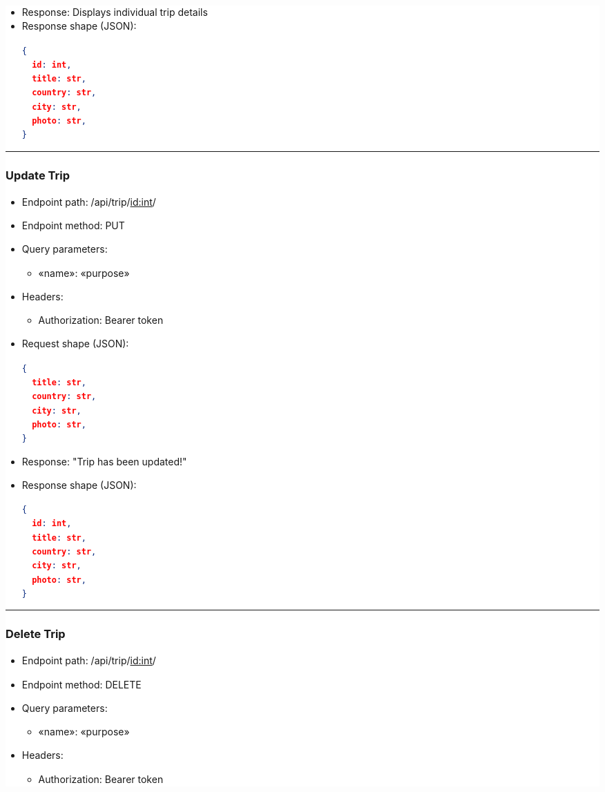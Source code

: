 * Response: Displays individual trip details
* Response shape (JSON):
    ```json
    {
      id: int,
      title: str,
      country: str,
      city: str,
      photo: str,
    }
    ```
 --------------------------------------------------------------------------------------------------
### Update Trip

* Endpoint path: /api/trip/<id:int>/
* Endpoint method: PUT
* Query parameters:
  * «name»: «purpose»

* Headers:
  * Authorization: Bearer token

* Request shape (JSON):
    ```json
    {
      title: str,
      country: str,
      city: str,
      photo: str,
    }
    ```

* Response: "Trip has been updated!"
* Response shape (JSON):
    ```json
    {
      id: int,
      title: str,
      country: str,
      city: str,
      photo: str,
    }
    ```
---------------------------------------------------------------------------
### Delete Trip

* Endpoint path: /api/trip/<id:int>/
* Endpoint method: DELETE
* Query parameters:
  * «name»: «purpose»

* Headers:
  * Authorization: Bearer token

